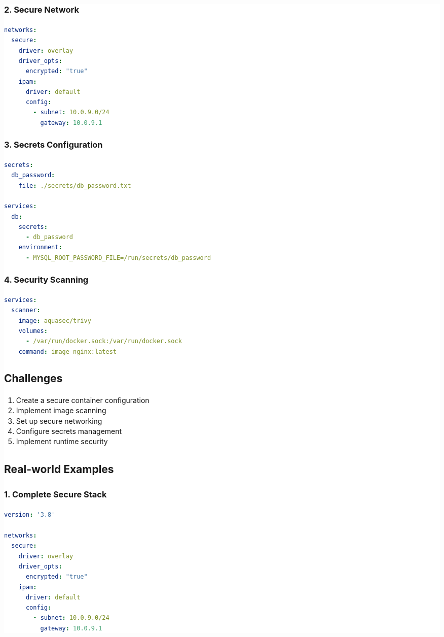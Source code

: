 ### 2. Secure Network
```yaml
networks:
  secure:
    driver: overlay
    driver_opts:
      encrypted: "true"
    ipam:
      driver: default
      config:
        - subnet: 10.0.9.0/24
          gateway: 10.0.9.1
```

### 3. Secrets Configuration
```yaml
secrets:
  db_password:
    file: ./secrets/db_password.txt

services:
  db:
    secrets:
      - db_password
    environment:
      - MYSQL_ROOT_PASSWORD_FILE=/run/secrets/db_password
```

### 4. Security Scanning
```yaml
services:
  scanner:
    image: aquasec/trivy
    volumes:
      - /var/run/docker.sock:/var/run/docker.sock
    command: image nginx:latest
```

## Challenges
1. Create a secure container configuration
2. Implement image scanning
3. Set up secure networking
4. Configure secrets management
5. Implement runtime security

## Real-world Examples

### 1. Complete Secure Stack
```yaml
version: '3.8'

networks:
  secure:
    driver: overlay
    driver_opts:
      encrypted: "true"
    ipam:
      driver: default
      config:
        - subnet: 10.0.9.0/24
          gateway: 10.0.9.1

```